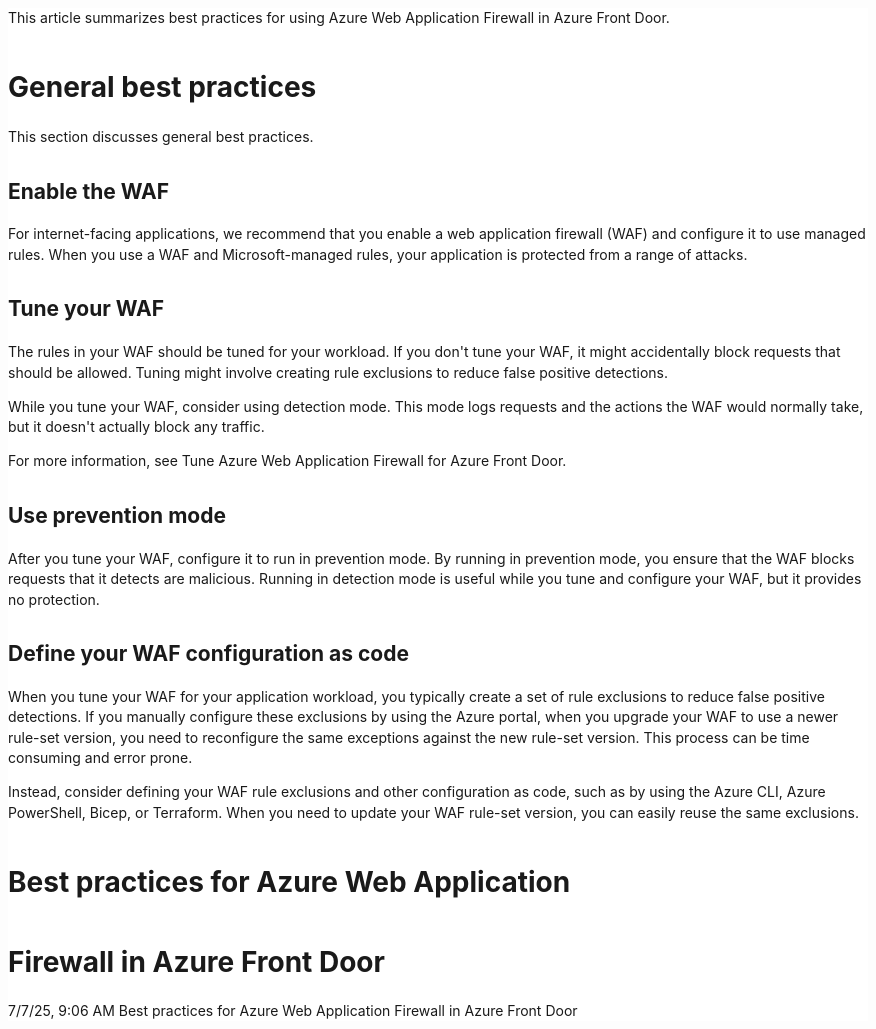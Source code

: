 This article summarizes best practices for using Azure Web Application Firewall in Azure Front Door.

# **General best practices**

This section discusses general best practices.

## **Enable the WAF**

For internet-facing applications, we recommend that you enable a web application firewall (WAF) and
configure it to use managed rules. When you use a WAF and Microsoft-managed rules, your
application is protected from a range of attacks.

## **Tune your WAF**

The rules in your WAF should be tuned for your workload. If you don't tune your WAF, it might
accidentally block requests that should be allowed. Tuning might involve creating rule exclusions to
reduce false positive detections.

While you tune your WAF, consider using detection mode. This mode logs requests and the actions the
WAF would normally take, but it doesn't actually block any traffic.

For more information, see Tune Azure Web Application Firewall for Azure Front Door.

## **Use prevention mode**

After you tune your WAF, configure it to run in prevention mode. By running in prevention mode, you
ensure that the WAF blocks requests that it detects are malicious. Running in detection mode is useful
while you tune and configure your WAF, but it provides no protection.

## **Define your WAF configuration as code**

When you tune your WAF for your application workload, you typically create a set of rule exclusions
to reduce false positive detections. If you manually configure these exclusions by using the Azure
portal, when you upgrade your WAF to use a newer rule-set version, you need to reconfigure the same
exceptions against the new rule-set version. This process can be time consuming and error prone.

Instead, consider defining your WAF rule exclusions and other configuration as code, such as by using
the Azure CLI, Azure PowerShell, Bicep, or Terraform. When you need to update your WAF rule-set
version, you can easily reuse the same exclusions.

# **Best practices for Azure Web Application**
# **Firewall in Azure Front Door**

7/7/25, 9:06 AM
Best practices for Azure Web Application Firewall in Azure Front Door
